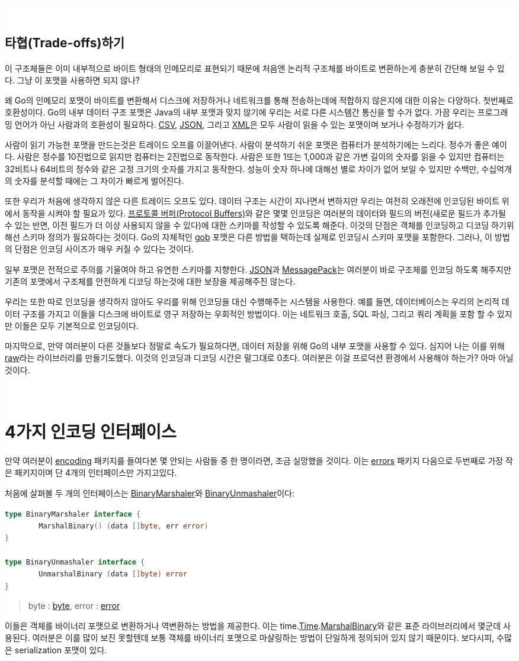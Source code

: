 <br>

## 타협(Trade-offs)하기

이 구조체들은 이미 내부적으로 바이트 형태의 인메모리로 표현되기 때문에 처음엔 논리적 구조체를 바이트로 변환하는게 충분히 간단해 보일 수 있다. 그냥 이 포맷을 사용하면 되지 않나?

왜 Go의 인메모리 포맷이 바이트를 변환해서 디스크에 저장하거나 네트워크를 통해 전송하는데에 적합하지 않은지에 대한 이유는 다양하다. 첫번째로 호환성이다. Go의 내부 데이터 구조 포맷은 Java의 내부 포맷과 맞지 않기에 우리는 서로 다른 시스템간 통신을 할 수가 없다. 가끔 우리는 프로그래밍 언어가 아닌 사람과의 호환성이 필요하다. [CSV](https://en.wikipedia.org/wiki/Comma-separated_values), [JSON](http://www.json.org/), 그리고 [XML](https://en.wikipedia.org/wiki/XML)은 모두 사람이 읽을 수 있는 포맷이며 보거나 수정하기가 쉽다.

사람이 읽기 가능한 포맷을 만드는것은 트레이드 오프를 이끌어낸다. 사람이 분석하기 쉬운 포맷은 컴퓨터가 분석하기에는 느리다. 정수가 좋은 예이다. 사람은 정수를 10진법으로 읽지만 컴퓨터는 2진법으로 동작한다. 사람은 또한 1또는 1,000과 같은 가변 길이의 숫자를 읽을 수 있지만 컴퓨터는 32비트나 64비트의 정수와 같은 고정 크기의 숫자를 가지고 동작한다. 성능이 숫자 하나에 대해선 별로 차이가 없어 보일 수 있지만 수백만, 수십억개의 숫자를 분석할 때에는 그 차이가 빠르게 벌어진다.

또한 우리가 처음에 생각하지 않은 다른 트레이드 오프도 있다. 데이터 구조는 시간이 지나면서 변하지만 우리는 여전히 오래전에 인코딩된 바이트 위에서 동작을 시켜야 할 필요가 있다. [프로토콜 버퍼(Protocol Buffers)](https://developers.google.com/protocol-buffers/)와 같은 몇몇 인코딩은 여러분의 데이터와 필드의 버전(새로운 필드가 추가될 수 있는 반면, 이전 필드가 더 이상 사용되지 않을 수 있다)에 대한 스키마를 작성할 수 있도록 해준다. 이것의 단점은 객체를 인코딩하고 디코딩 하기위해선 스키마 정의가 필요하다는 것이다. Go의 자체적인 [gob](https://golang.org/pkg/encoding/gob/) 포맷은 다른 방법을 택하는데 실제로 인코딩시 스키마 포맷을 포함한다. 그러나, 이 방법의 단점은 인코딩 사이즈가 매우 커질 수 있다는 것이다.

일부 포맷은 전적으로 주의를 기울여야 하고 유연한 스키마를 지향한다. [JSON](http://www.json.org/)과 [MessagePack](http://msgpack.org/index.html)는 여러분이 바로 구조체를 인코딩 하도록 해주지만 기존의 포맷에서 구조체를 안전하게 디코딩 하는것에 대한 보장을 제공해주진 않는다.

우리는 또한 따로 인코딩을 생각하지 않아도 우리를 위해 인코딩을 대신 수행해주는 시스템을 사용한다. 예를 들면, 데이터베이스는 우리의 논리적 데이터 구조를 가지고 이들을 디스크에 바이트로 영구 저장하는 우회적인 방법이다. 이는 네트워크 호출, SQL 파싱, 그리고 쿼리 계획을 포함 할 수 있지만 이들은 모두 기본적으로 인코딩이다.

마지막으로, 만약 여러분이 다른 것들보다 정말로 속도가 필요하다면, 데이터 저장을 위해 Go의 내부 포맷을 사용할 수 있다. 심지어 나는 이를 위해 [raw](https://github.com/boltdb/raw)라는 라이브러리를 만들기도했다. 이것의 인코딩과 디코딩 시간은 말그대로 0초다. 여러분은 이걸 프로덕션 환경에서 사용해야 하는가? 아마 아닐 것이다.

<br>

# 4가지 인코딩 인터페이스

만약 여러분이 [encoding](https://golang.org/pkg/encoding/) 패키지를 들여다본 몇 안되는 사람들 중 한 명이라면, 조금 실망했을 것이다. 이는 [errors](https://golang.org/pkg/errors/) 패키지 다음으로 두번째로 가장 작은 패키지이며 단 4개의 인터페이스만 가지고있다.

처음에 살펴볼 두 개의 인터페이스는 [BinaryMarshaler](https://golang.org/pkg/encoding/#BinaryMarshaler)와 [BinaryUnmashaler](https://golang.org/pkg/encoding/#BinaryUnmarshaler)이다:

```go
type BinaryMarshaler interface {
        MarshalBinary() (data []byte, err error)   
}

type BinaryUnmashaler interface {
        UnmarshalBinary (data []byte) error
}
```
> byte : [byte](https://golang.org/pkg/builtin/#byte), error : [error](https://golang.org/pkg/errors/)

이들은 객체를 바이너리 포맷으로 변환하거나 역변환하는 방법을 제공한다. 이는 time.[Time](https://golang.org/pkg/time/#Time).[MarshalBinary](https://golang.org/pkg/time/#Time.MarshalBinary)와 같은 표준 라이브러리에서 몇군데 사용된다. 여러분은 이를 많이 보진 못할텐데 보통 객체를 바이너리 포맷으로 마샬링하는 방법이 단일하게 정의되어 있지 않기 때문이다. 보다시피, 수많은 serialization 포맷이 있다.
